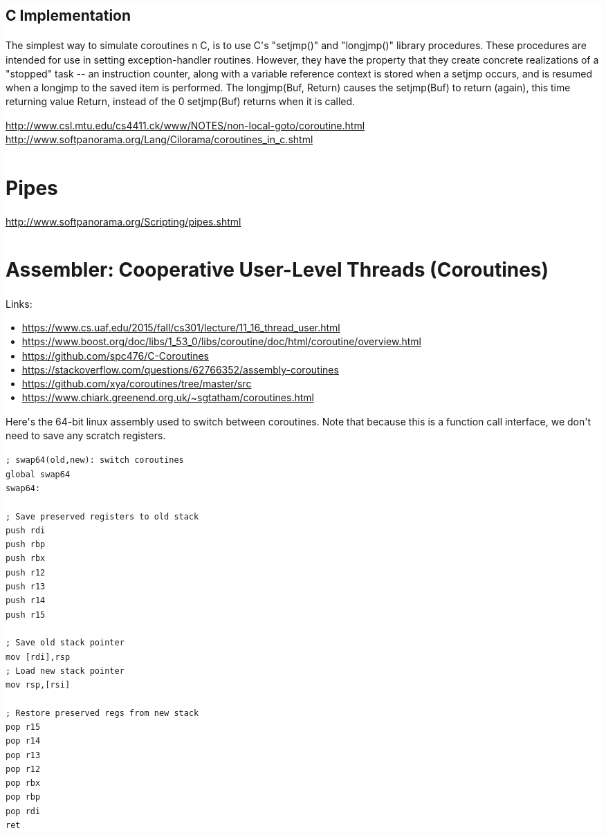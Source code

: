## C Implementation

The simplest way to simulate coroutines n C, is to use C's "setjmp()"
and "longjmp()" library procedures. These procedures are intended for
use in setting exception-handler routines. However, they have the
property that they create concrete realizations of a "stopped" task --
an instruction counter, along with a variable reference context is
stored when a setjmp occurs, and is resumed when a longjmp to the
saved item is performed. The longjmp(Buf, Return) causes the
setjmp(Buf) to return (again), this time returning value Return,
instead of the 0 setjmp(Buf) returns when it is called.

http://www.csl.mtu.edu/cs4411.ck/www/NOTES/non-local-goto/coroutine.html
http://www.softpanorama.org/Lang/Cilorama/coroutines_in_c.shtml


# Pipes

http://www.softpanorama.org/Scripting/pipes.shtml


# Assembler: Cooperative User-Level Threads (Coroutines)

Links:

- https://www.cs.uaf.edu/2015/fall/cs301/lecture/11_16_thread_user.html
- https://www.boost.org/doc/libs/1_53_0/libs/coroutine/doc/html/coroutine/overview.html
- https://github.com/spc476/C-Coroutines
- https://stackoverflow.com/questions/62766352/assembly-coroutines
- https://github.com/xya/coroutines/tree/master/src
- https://www.chiark.greenend.org.uk/~sgtatham/coroutines.html

Here's the 64-bit linux assembly used to switch between coroutines.
Note that because this is a function call interface, we don't need to
save any scratch registers.

```Assembly
; swap64(old,new): switch coroutines
global swap64
swap64:

; Save preserved registers to old stack
push rdi
push rbp
push rbx
push r12
push r13
push r14
push r15

; Save old stack pointer
mov [rdi],rsp
; Load new stack pointer
mov rsp,[rsi]

; Restore preserved regs from new stack
pop r15
pop r14
pop r13
pop r12
pop rbx
pop rbp
pop rdi
ret
```